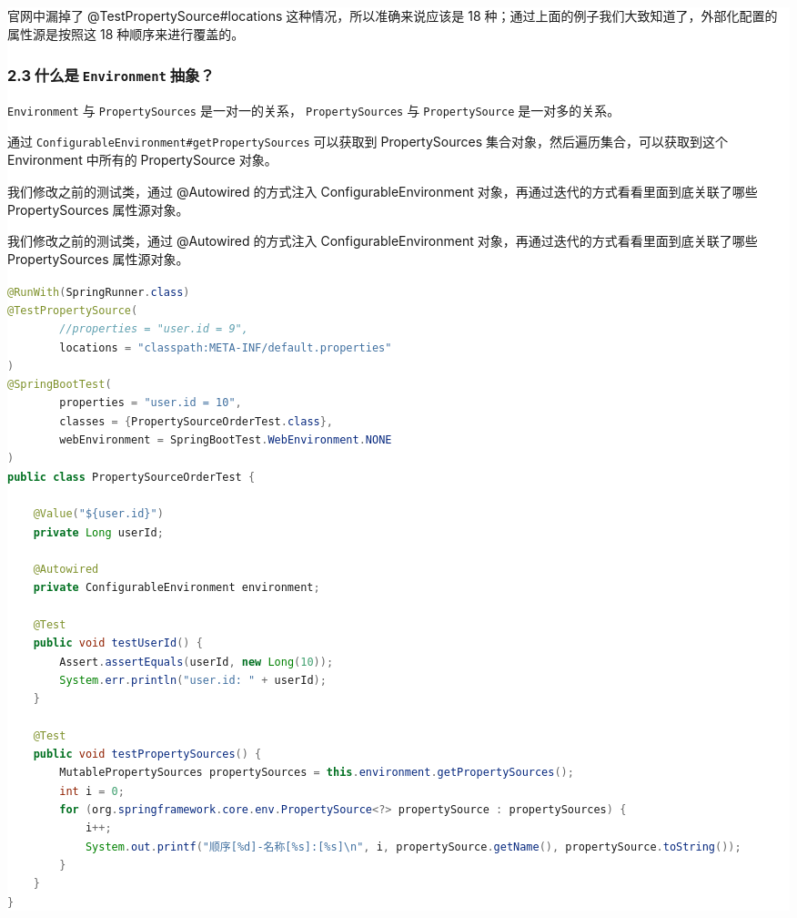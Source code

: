 官网中漏掉了 @TestPropertySource#locations 这种情况，所以准确来说应该是 18 种；通过上面的例子我们大致知道了，外部化配置的属性源是按照这 18 种顺序来进行覆盖的。

### 2.3 什么是 `Environment` 抽象？

`Environment` 与 `PropertySources` 是一对一的关系， `PropertySources` 与 `PropertySource` 是一对多的关系。

通过 `ConfigurableEnvironment#getPropertySources` 可以获取到 PropertySources 集合对象，然后遍历集合，可以获取到这个 Environment 中所有的 PropertySource 对象。

我们修改之前的测试类，通过 @Autowired 的方式注入 ConfigurableEnvironment 对象，再通过迭代的方式看看里面到底关联了哪些 PropertySources 属性源对象。



我们修改之前的测试类，通过 @Autowired 的方式注入 ConfigurableEnvironment 对象，再通过迭代的方式看看里面到底关联了哪些 PropertySources 属性源对象。

```java
@RunWith(SpringRunner.class)
@TestPropertySource(
		//properties = "user.id = 9",
		locations = "classpath:META-INF/default.properties"
)
@SpringBootTest(
		properties = "user.id = 10",
		classes = {PropertySourceOrderTest.class},
		webEnvironment = SpringBootTest.WebEnvironment.NONE
)
public class PropertySourceOrderTest {

    @Value("${user.id}")
    private Long userId;

    @Autowired
    private ConfigurableEnvironment environment;

    @Test
    public void testUserId() {
      	Assert.assertEquals(userId, new Long(10));
      	System.err.println("user.id: " + userId);
    }

    @Test
    public void testPropertySources() {
        MutablePropertySources propertySources = this.environment.getPropertySources();
        int i = 0;
        for (org.springframework.core.env.PropertySource<?> propertySource : propertySources) {
          	i++;
          	System.out.printf("顺序[%d]-名称[%s]:[%s]\n", i, propertySource.getName(), propertySource.toString());
        }
    }
}
```
